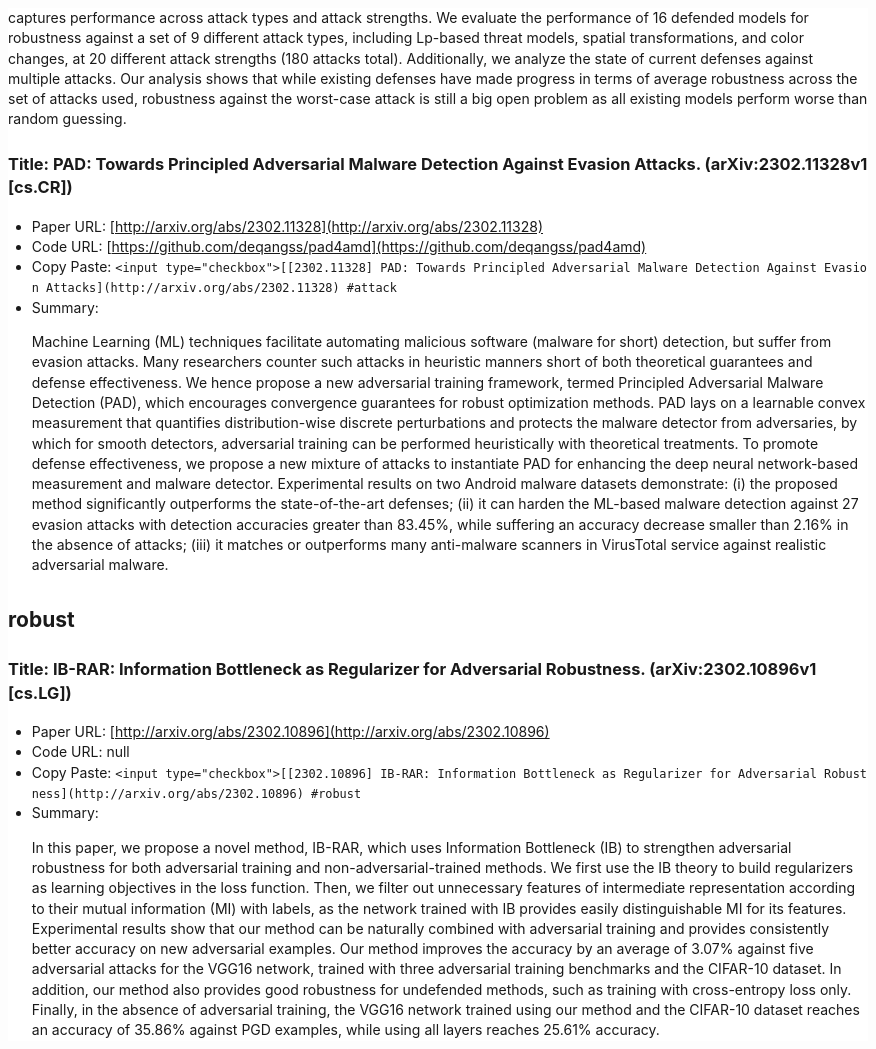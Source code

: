 captures performance across attack types and attack strengths. We evaluate the
performance of 16 defended models for robustness against a set of 9 different
attack types, including Lp-based threat models, spatial transformations, and
color changes, at 20 different attack strengths (180 attacks total).
Additionally, we analyze the state of current defenses against multiple
attacks. Our analysis shows that while existing defenses have made progress in
terms of average robustness across the set of attacks used, robustness against
the worst-case attack is still a big open problem as all existing models
perform worse than random guessing.
</p>

### Title: PAD: Towards Principled Adversarial Malware Detection Against Evasion Attacks. (arXiv:2302.11328v1 [cs.CR])
* Paper URL: [http://arxiv.org/abs/2302.11328](http://arxiv.org/abs/2302.11328)
* Code URL: [https://github.com/deqangss/pad4amd](https://github.com/deqangss/pad4amd)
* Copy Paste: `<input type="checkbox">[[2302.11328] PAD: Towards Principled Adversarial Malware Detection Against Evasion Attacks](http://arxiv.org/abs/2302.11328) #attack`
* Summary: <p>Machine Learning (ML) techniques facilitate automating malicious software
(malware for short) detection, but suffer from evasion attacks. Many
researchers counter such attacks in heuristic manners short of both theoretical
guarantees and defense effectiveness. We hence propose a new adversarial
training framework, termed Principled Adversarial Malware Detection (PAD),
which encourages convergence guarantees for robust optimization methods. PAD
lays on a learnable convex measurement that quantifies distribution-wise
discrete perturbations and protects the malware detector from adversaries, by
which for smooth detectors, adversarial training can be performed heuristically
with theoretical treatments. To promote defense effectiveness, we propose a new
mixture of attacks to instantiate PAD for enhancing the deep neural
network-based measurement and malware detector. Experimental results on two
Android malware datasets demonstrate: (i) the proposed method significantly
outperforms the state-of-the-art defenses; (ii) it can harden the ML-based
malware detection against 27 evasion attacks with detection accuracies greater
than 83.45%, while suffering an accuracy decrease smaller than 2.16% in the
absence of attacks; (iii) it matches or outperforms many anti-malware scanners
in VirusTotal service against realistic adversarial malware.
</p>

## robust
### Title: IB-RAR: Information Bottleneck as Regularizer for Adversarial Robustness. (arXiv:2302.10896v1 [cs.LG])
* Paper URL: [http://arxiv.org/abs/2302.10896](http://arxiv.org/abs/2302.10896)
* Code URL: null
* Copy Paste: `<input type="checkbox">[[2302.10896] IB-RAR: Information Bottleneck as Regularizer for Adversarial Robustness](http://arxiv.org/abs/2302.10896) #robust`
* Summary: <p>In this paper, we propose a novel method, IB-RAR, which uses Information
Bottleneck (IB) to strengthen adversarial robustness for both adversarial
training and non-adversarial-trained methods. We first use the IB theory to
build regularizers as learning objectives in the loss function. Then, we filter
out unnecessary features of intermediate representation according to their
mutual information (MI) with labels, as the network trained with IB provides
easily distinguishable MI for its features. Experimental results show that our
method can be naturally combined with adversarial training and provides
consistently better accuracy on new adversarial examples. Our method improves
the accuracy by an average of 3.07% against five adversarial attacks for the
VGG16 network, trained with three adversarial training benchmarks and the
CIFAR-10 dataset. In addition, our method also provides good robustness for
undefended methods, such as training with cross-entropy loss only. Finally, in
the absence of adversarial training, the VGG16 network trained using our method
and the CIFAR-10 dataset reaches an accuracy of 35.86% against PGD examples,
while using all layers reaches 25.61% accuracy.
</p>
